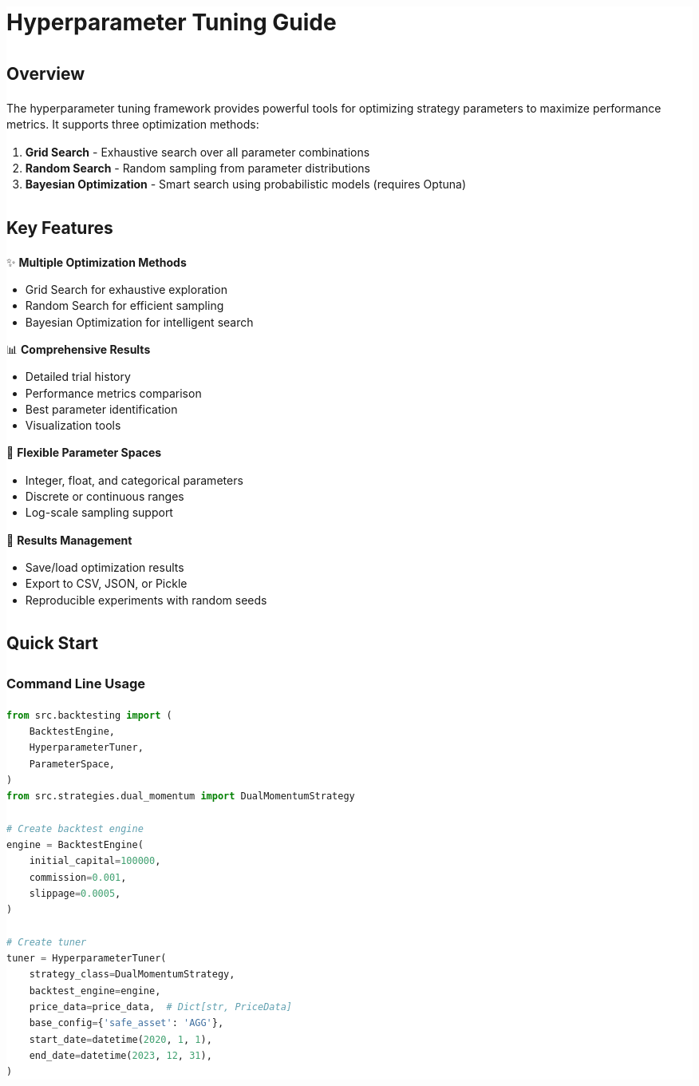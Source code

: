 # Hyperparameter Tuning Guide

## Overview

The hyperparameter tuning framework provides powerful tools for optimizing strategy parameters to maximize performance metrics. It supports three optimization methods:

1. **Grid Search** - Exhaustive search over all parameter combinations
2. **Random Search** - Random sampling from parameter distributions
3. **Bayesian Optimization** - Smart search using probabilistic models (requires Optuna)

## Key Features

✨ **Multiple Optimization Methods**
- Grid Search for exhaustive exploration
- Random Search for efficient sampling
- Bayesian Optimization for intelligent search

📊 **Comprehensive Results**
- Detailed trial history
- Performance metrics comparison
- Best parameter identification
- Visualization tools

🎯 **Flexible Parameter Spaces**
- Integer, float, and categorical parameters
- Discrete or continuous ranges
- Log-scale sampling support

💾 **Results Management**
- Save/load optimization results
- Export to CSV, JSON, or Pickle
- Reproducible experiments with random seeds

## Quick Start

### Command Line Usage

```python
from src.backtesting import (
    BacktestEngine,
    HyperparameterTuner,
    ParameterSpace,
)
from src.strategies.dual_momentum import DualMomentumStrategy

# Create backtest engine
engine = BacktestEngine(
    initial_capital=100000,
    commission=0.001,
    slippage=0.0005,
)

# Create tuner
tuner = HyperparameterTuner(
    strategy_class=DualMomentumStrategy,
    backtest_engine=engine,
    price_data=price_data,  # Dict[str, PriceData]
    base_config={'safe_asset': 'AGG'},
    start_date=datetime(2020, 1, 1),
    end_date=datetime(2023, 12, 31),
)

```